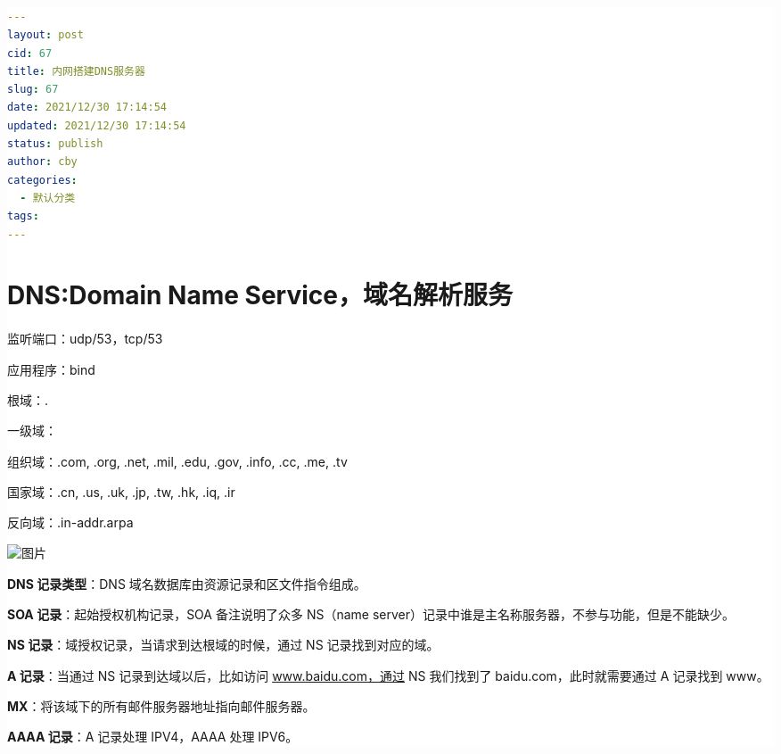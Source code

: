 ```yaml
---
layout: post
cid: 67
title: 内网搭建DNS服务器
slug: 67
date: 2021/12/30 17:14:54
updated: 2021/12/30 17:14:54
status: publish
author: cby
categories: 
  - 默认分类
tags: 
---
```



# DNS:Domain Name Service，域名解析服务

  

监听端口：udp/53，tcp/53

应用程序：bind

根域：.

一级域：

组织域：.com, .org, .net, .mil, .edu, .gov, .info, .cc, .me, .tv

国家域：.cn, .us, .uk, .jp, .tw, .hk, .iq, .ir

反向域：.in-addr.arpa

  

![图片](https://p3-juejin.byteimg.com/tos-cn-i-k3u1fbpfcp/3d0171623b2441a4b070fe95db0a1a4e~tplv-k3u1fbpfcp-zoom-1.image)

  

**DNS 记录类型**：DNS 域名数据库由资源记录和区文件指令组成。

  

**SOA 记录**：起始授权机构记录，SOA 备注说明了众多 NS（name server）记录中谁是主名称服务器，不参与功能，但是不能缺少。

  

**NS 记录**：域授权记录，当请求到达根域的时候，通过 NS 记录找到对应的域。

  

**A 记录**：当通过 NS 记录到达域以后，比如访问 www.baidu.com，通过 NS 我们找到了 baidu.com，此时就需要通过 A 记录找到 www。

  

**MX**：将该域下的所有邮件服务器地址指向邮件服务器。

  

**AAAA 记录**：A 记录处理 IPV4，AAAA 处理 IPV6。

  